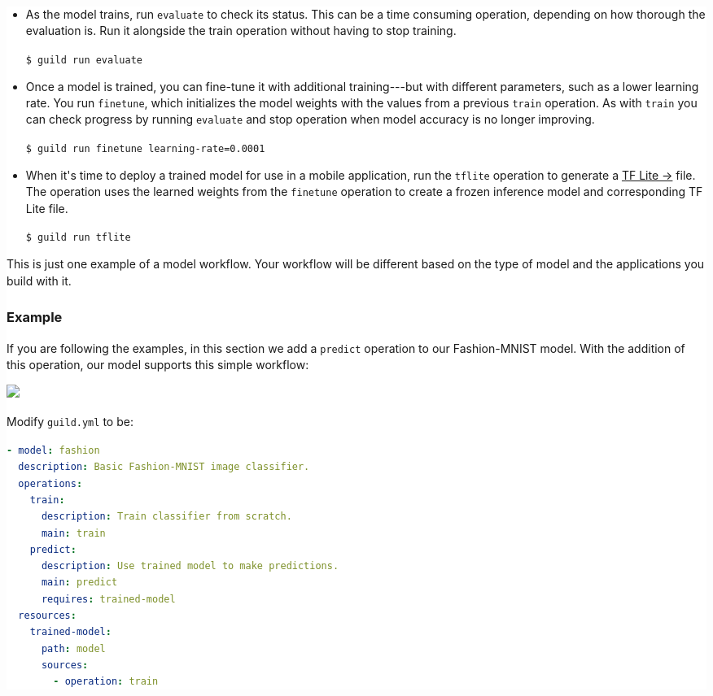 - As the model trains, run `evaluate` to check its status. This can be
  a time consuming operation, depending on how thorough the evaluation
  is. Run it alongside the train operation without having to stop
  training.

    ```
    $ guild run evaluate
    ```

- Once a model is trained, you can fine-tune it with additional
  training---but with different parameters, such as a lower learning
  rate. You run `finetune`, which initializes the model weights with
  the values from a previous `train` operation. As with `train` you
  can check progress by running `evaluate` and stop operation when
  model accuracy is no longer improving.

    ```
    $ guild run finetune learning-rate=0.0001
    ```

- When it's time to deploy a trained model for use in a mobile
  application, run the `tflite` operation to generate a [TF Lite
  ->](https://www.tensorflow.org/lite/) file. The operation uses the
  learned weights from the `finetune` operation to create a frozen
  inference model and corresponding TF Lite file.

    ```
    $ guild run tflite
    ```

This is just one example of a model workflow. Your workflow will be
different based on the type of model and the applications you build
with it.

### Example

If you are following the examples, in this section we add a `predict`
operation to our Fashion-MNIST model. With the addition of this
operation, our model supports this simple workflow:

<img class="md" style="width:220px" src="/assets/img/workflow-3.png">

Modify ``guild.yml`` to be:

``` yaml
- model: fashion
  description: Basic Fashion-MNIST image classifier.
  operations:
    train:
      description: Train classifier from scratch.
      main: train
    predict:
      description: Use trained model to make predictions.
      main: predict
      requires: trained-model
  resources:
    trained-model:
      path: model
      sources:
        - operation: train
```
